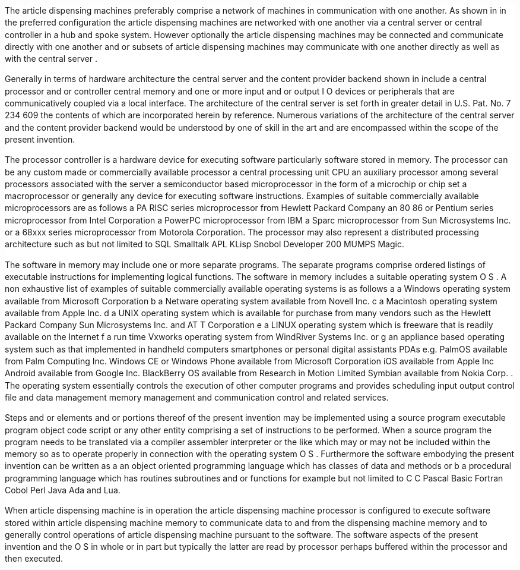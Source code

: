The article dispensing machines preferably comprise a network of machines in communication with one another. As shown in in the preferred configuration the article dispensing machines are networked with one another via a central server or central controller in a hub and spoke system. However optionally the article dispensing machines may be connected and communicate directly with one another and or subsets of article dispensing machines may communicate with one another directly as well as with the central server .

Generally in terms of hardware architecture the central server and the content provider backend shown in include a central processor and or controller central memory and one or more input and or output I O devices or peripherals that are communicatively coupled via a local interface. The architecture of the central server is set forth in greater detail in U.S. Pat. No. 7 234 609 the contents of which are incorporated herein by reference. Numerous variations of the architecture of the central server and the content provider backend would be understood by one of skill in the art and are encompassed within the scope of the present invention.

The processor controller is a hardware device for executing software particularly software stored in memory. The processor can be any custom made or commercially available processor a central processing unit CPU an auxiliary processor among several processors associated with the server a semiconductor based microprocessor in the form of a microchip or chip set a macroprocessor or generally any device for executing software instructions. Examples of suitable commercially available microprocessors are as follows a PA RISC series microprocessor from Hewlett Packard Company an 80 86 or Pentium series microprocessor from Intel Corporation a PowerPC microprocessor from IBM a Sparc microprocessor from Sun Microsystems Inc. or a 68xxx series microprocessor from Motorola Corporation. The processor may also represent a distributed processing architecture such as but not limited to SQL Smalltalk APL KLisp Snobol Developer 200 MUMPS Magic.

The software in memory may include one or more separate programs. The separate programs comprise ordered listings of executable instructions for implementing logical functions. The software in memory includes a suitable operating system O S . A non exhaustive list of examples of suitable commercially available operating systems is as follows a a Windows operating system available from Microsoft Corporation b a Netware operating system available from Novell Inc. c a Macintosh operating system available from Apple Inc. d a UNIX operating system which is available for purchase from many vendors such as the Hewlett Packard Company Sun Microsystems Inc. and AT T Corporation e a LINUX operating system which is freeware that is readily available on the Internet f a run time Vxworks operating system from WindRiver Systems Inc. or g an appliance based operating system such as that implemented in handheld computers smartphones or personal digital assistants PDAs e.g. PalmOS available from Palm Computing Inc. Windows CE or Windows Phone available from Microsoft Corporation iOS available from Apple Inc Android available from Google Inc. BlackBerry OS available from Research in Motion Limited Symbian available from Nokia Corp. . The operating system essentially controls the execution of other computer programs and provides scheduling input output control file and data management memory management and communication control and related services.

Steps and or elements and or portions thereof of the present invention may be implemented using a source program executable program object code script or any other entity comprising a set of instructions to be performed. When a source program the program needs to be translated via a compiler assembler interpreter or the like which may or may not be included within the memory so as to operate properly in connection with the operating system O S . Furthermore the software embodying the present invention can be written as a an object oriented programming language which has classes of data and methods or b a procedural programming language which has routines subroutines and or functions for example but not limited to C C Pascal Basic Fortran Cobol Perl Java Ada and Lua.

When article dispensing machine is in operation the article dispensing machine processor is configured to execute software stored within article dispensing machine memory to communicate data to and from the dispensing machine memory and to generally control operations of article dispensing machine pursuant to the software. The software aspects of the present invention and the O S in whole or in part but typically the latter are read by processor perhaps buffered within the processor and then executed.
